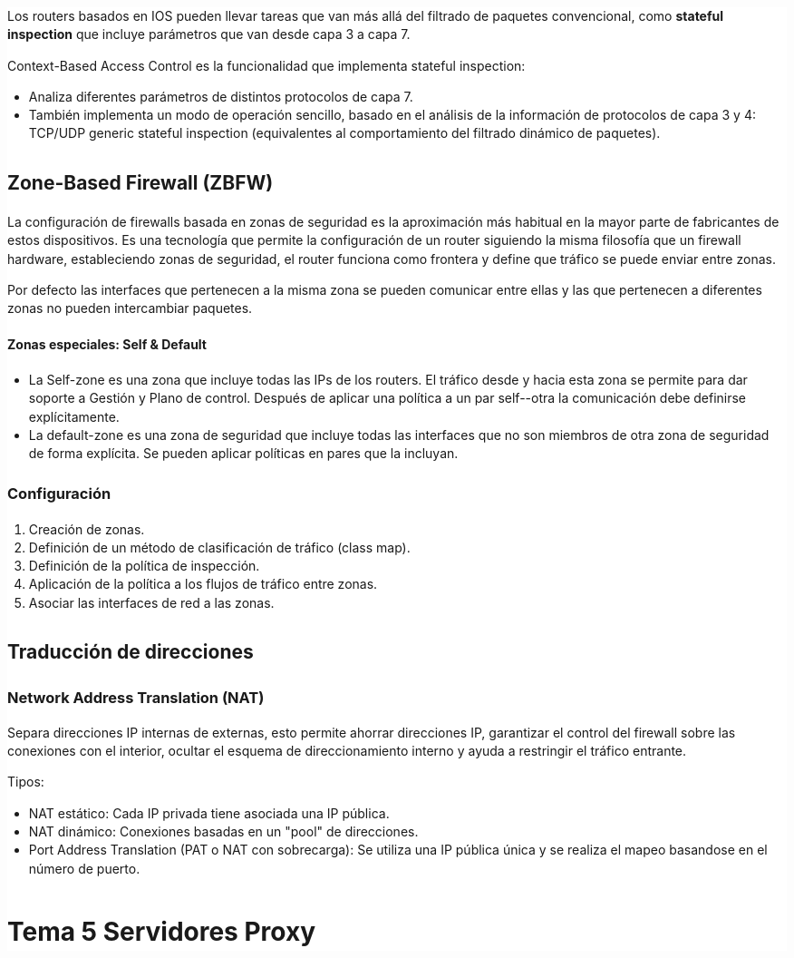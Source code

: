 Los routers basados en IOS pueden llevar tareas que van más allá del filtrado de paquetes convencional, como **stateful inspection** que incluye parámetros que van desde capa 3 a capa 7.

Context-Based Access Control es la funcionalidad que implementa stateful inspection:

- Analiza diferentes parámetros de distintos protocolos de capa 7.
- También implementa un modo de operación sencillo, basado en el análisis de la información de protocolos de capa 3 y 4: TCP/UDP generic stateful inspection (equivalentes al comportamiento del filtrado dinámico de paquetes).

## Zone-Based Firewall (ZBFW)

La configuración de firewalls basada en zonas de seguridad es la aproximación más habitual en la mayor parte de fabricantes de estos dispositivos. Es una tecnología que permite la configuración de un router siguiendo la misma filosofía que un firewall hardware, estableciendo zonas de seguridad, el router funciona como frontera y define que tráfico se puede enviar entre zonas.

Por defecto las interfaces que pertenecen a la misma zona se pueden comunicar entre ellas y las que pertenecen a diferentes zonas no pueden intercambiar paquetes.

#### Zonas especiales: Self & Default

- La Self-zone es una zona que incluye todas las IPs de los routers. El tráfico desde y hacia esta zona se permite para dar soporte a Gestión y Plano de control. Después de aplicar una política a un par self--otra la comunicación debe definirse explícitamente.
- La default-zone es una zona de seguridad que incluye todas las interfaces que no son miembros de otra zona de seguridad de forma explícita. Se pueden aplicar políticas en pares que la incluyan.

### Configuración

1. Creación de zonas.
2. Definición de un método de clasificación de tráfico (class map).
3. Definición de la política de inspección.
4. Aplicación de la política a los flujos de tráfico entre zonas.
5. Asociar las interfaces de red a las zonas.

## Traducción de direcciones

### Network Address Translation (NAT)

Separa direcciones IP internas de externas, esto permite ahorrar direcciones IP, garantizar el control del firewall sobre las conexiones con el interior, ocultar el esquema de direccionamiento interno y ayuda a restringir el tráfico entrante.

Tipos:

- NAT estático: Cada IP privada tiene asociada una IP pública.
- NAT dinámico: Conexiones basadas en un "pool" de direcciones.
- Port Address Translation (PAT o NAT con sobrecarga): Se utiliza una IP pública única y se realiza el mapeo basandose en el número de puerto.

# Tema 5 Servidores Proxy
